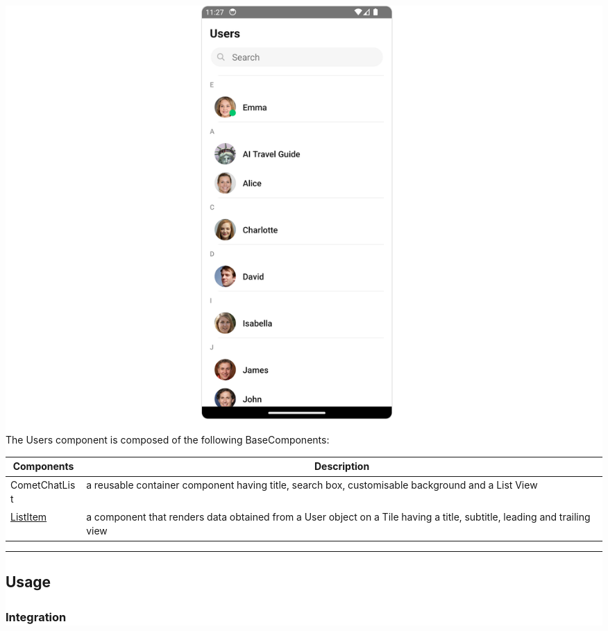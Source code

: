 </TabItem>

<TabItem value="android" label="Android">

![](../../assets/android/overview_cometchat_screens_users.png)

</TabItem>

</Tabs>

The Users component is composed of the following BaseComponents:

| Components              | Description                                                                                                             |
| ----------------------- | ----------------------------------------------------------------------------------------------------------------------- |
| CometChatList           | a reusable container component having title, search box, customisable background and a List View                        |
| [ListItem](./list-item) | a component that renders data obtained from a User object on a Tile having a title, subtitle, leading and trailing view |

---

## Usage

### Integration
